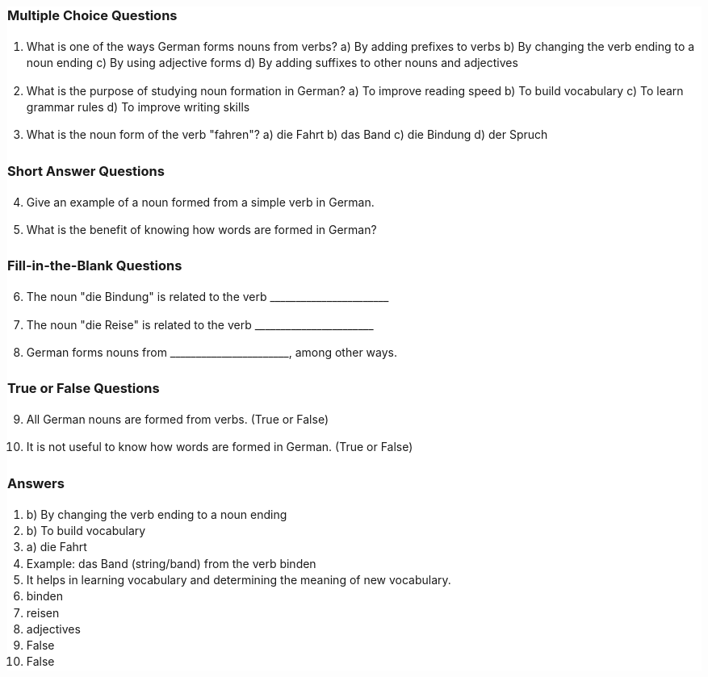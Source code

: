 ### Multiple Choice Questions

1. What is one of the ways German forms nouns from verbs?
a) By adding prefixes to verbs
b) By changing the verb ending to a noun ending
c) By using adjective forms
d) By adding suffixes to other nouns and adjectives

2. What is the purpose of studying noun formation in German?
a) To improve reading speed
b) To build vocabulary
c) To learn grammar rules
d) To improve writing skills

3. What is the noun form of the verb "fahren"?
a) die Fahrt
b) das Band
c) die Bindung
d) der Spruch

### Short Answer Questions

4. Give an example of a noun formed from a simple verb in German.

5. What is the benefit of knowing how words are formed in German?

### Fill-in-the-Blank Questions

6. The noun "die Bindung" is related to the verb _______________________

7. The noun "die Reise" is related to the verb _______________________

8. German forms nouns from _______________________, among other ways.

### True or False Questions

9. All German nouns are formed from verbs. (True or False)

10. It is not useful to know how words are formed in German. (True or False)

### Answers

1. b) By changing the verb ending to a noun ending
2. b) To build vocabulary
3. a) die Fahrt
4. Example: das Band (string/band) from the verb binden
5. It helps in learning vocabulary and determining the meaning of new vocabulary.
6. binden
7. reisen
8. adjectives
9. False
10. False



